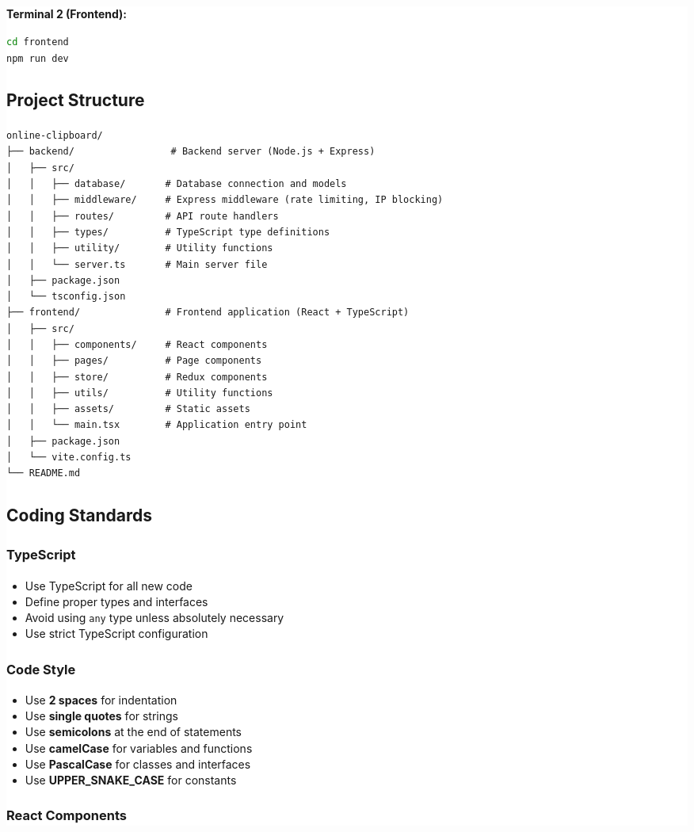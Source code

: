 **Terminal 2 (Frontend):**
```bash
cd frontend
npm run dev
```

## Project Structure

```
online-clipboard/
├── backend/                 # Backend server (Node.js + Express)
│   ├── src/
│   │   ├── database/       # Database connection and models
│   │   ├── middleware/     # Express middleware (rate limiting, IP blocking)
│   │   ├── routes/         # API route handlers
│   │   ├── types/          # TypeScript type definitions
│   │   ├── utility/        # Utility functions
│   │   └── server.ts       # Main server file
│   ├── package.json
│   └── tsconfig.json
├── frontend/               # Frontend application (React + TypeScript)
│   ├── src/
│   │   ├── components/     # React components
│   │   ├── pages/          # Page components
│   │   ├── store/          # Redux components
│   │   ├── utils/          # Utility functions
│   │   ├── assets/         # Static assets
│   │   └── main.tsx        # Application entry point
│   ├── package.json
│   └── vite.config.ts
└── README.md
```

## Coding Standards

### TypeScript

- Use TypeScript for all new code
- Define proper types and interfaces
- Avoid using `any` type unless absolutely necessary
- Use strict TypeScript configuration

### Code Style

- Use **2 spaces** for indentation
- Use **single quotes** for strings
- Use **semicolons** at the end of statements
- Use **camelCase** for variables and functions
- Use **PascalCase** for classes and interfaces
- Use **UPPER_SNAKE_CASE** for constants

### React Components
